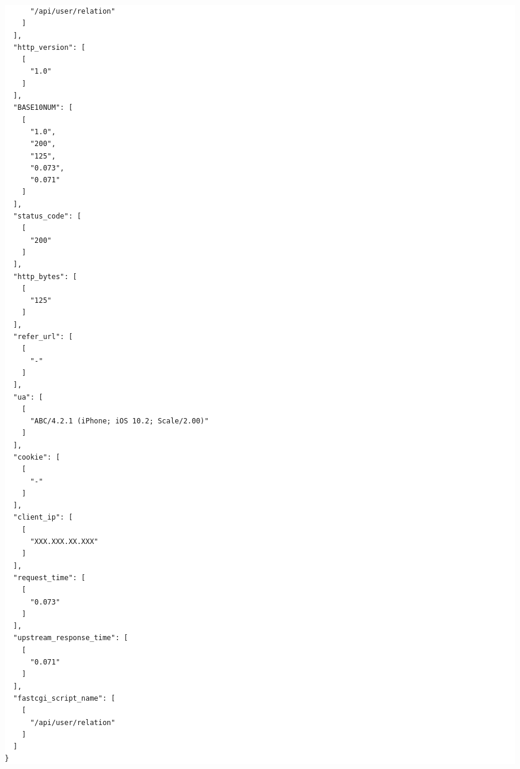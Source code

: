 ```
      "/api/user/relation"
    ]
  ],
  "http_version": [
    [
      "1.0"
    ]
  ],
  "BASE10NUM": [
    [
      "1.0",
      "200",
      "125",
      "0.073",
      "0.071"
    ]
  ],
  "status_code": [
    [
      "200"
    ]
  ],
  "http_bytes": [
    [
      "125"
    ]
  ],
  "refer_url": [
    [
      "-"
    ]
  ],
  "ua": [
    [
      "ABC/4.2.1 (iPhone; iOS 10.2; Scale/2.00)"
    ]
  ],
  "cookie": [
    [
      "-"
    ]
  ],
  "client_ip": [
    [
      "XXX.XXX.XX.XXX"
    ]
  ],
  "request_time": [
    [
      "0.073"
    ]
  ],
  "upstream_response_time": [
    [
      "0.071"
    ]
  ],
  "fastcgi_script_name": [
    [
      "/api/user/relation"
    ]
  ]
}
```
